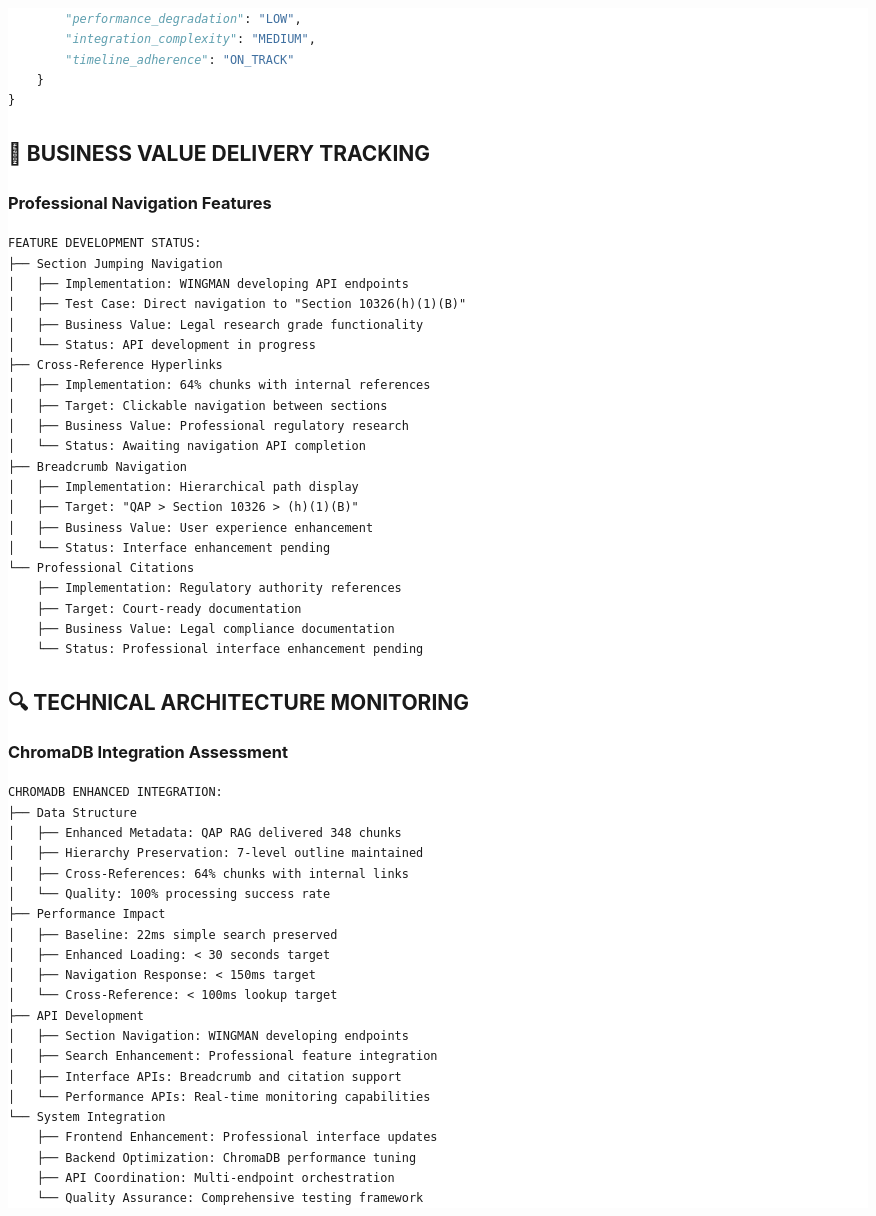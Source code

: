 ```python
        "performance_degradation": "LOW",
        "integration_complexity": "MEDIUM",
        "timeline_adherence": "ON_TRACK"
    }
}
```

## 🎯 BUSINESS VALUE DELIVERY TRACKING

### **Professional Navigation Features**
```
FEATURE DEVELOPMENT STATUS:
├── Section Jumping Navigation
│   ├── Implementation: WINGMAN developing API endpoints
│   ├── Test Case: Direct navigation to "Section 10326(h)(1)(B)"
│   ├── Business Value: Legal research grade functionality
│   └── Status: API development in progress
├── Cross-Reference Hyperlinks
│   ├── Implementation: 64% chunks with internal references
│   ├── Target: Clickable navigation between sections
│   ├── Business Value: Professional regulatory research
│   └── Status: Awaiting navigation API completion
├── Breadcrumb Navigation
│   ├── Implementation: Hierarchical path display
│   ├── Target: "QAP > Section 10326 > (h)(1)(B)"
│   ├── Business Value: User experience enhancement
│   └── Status: Interface enhancement pending
└── Professional Citations
    ├── Implementation: Regulatory authority references
    ├── Target: Court-ready documentation
    ├── Business Value: Legal compliance documentation
    └── Status: Professional interface enhancement pending
```

## 🔍 TECHNICAL ARCHITECTURE MONITORING

### **ChromaDB Integration Assessment**
```
CHROMADB ENHANCED INTEGRATION:
├── Data Structure
│   ├── Enhanced Metadata: QAP RAG delivered 348 chunks
│   ├── Hierarchy Preservation: 7-level outline maintained
│   ├── Cross-References: 64% chunks with internal links
│   └── Quality: 100% processing success rate
├── Performance Impact
│   ├── Baseline: 22ms simple search preserved
│   ├── Enhanced Loading: < 30 seconds target
│   ├── Navigation Response: < 150ms target
│   └── Cross-Reference: < 100ms lookup target
├── API Development
│   ├── Section Navigation: WINGMAN developing endpoints
│   ├── Search Enhancement: Professional feature integration
│   ├── Interface APIs: Breadcrumb and citation support
│   └── Performance APIs: Real-time monitoring capabilities
└── System Integration
    ├── Frontend Enhancement: Professional interface updates
    ├── Backend Optimization: ChromaDB performance tuning
    ├── API Coordination: Multi-endpoint orchestration
    └── Quality Assurance: Comprehensive testing framework
```
